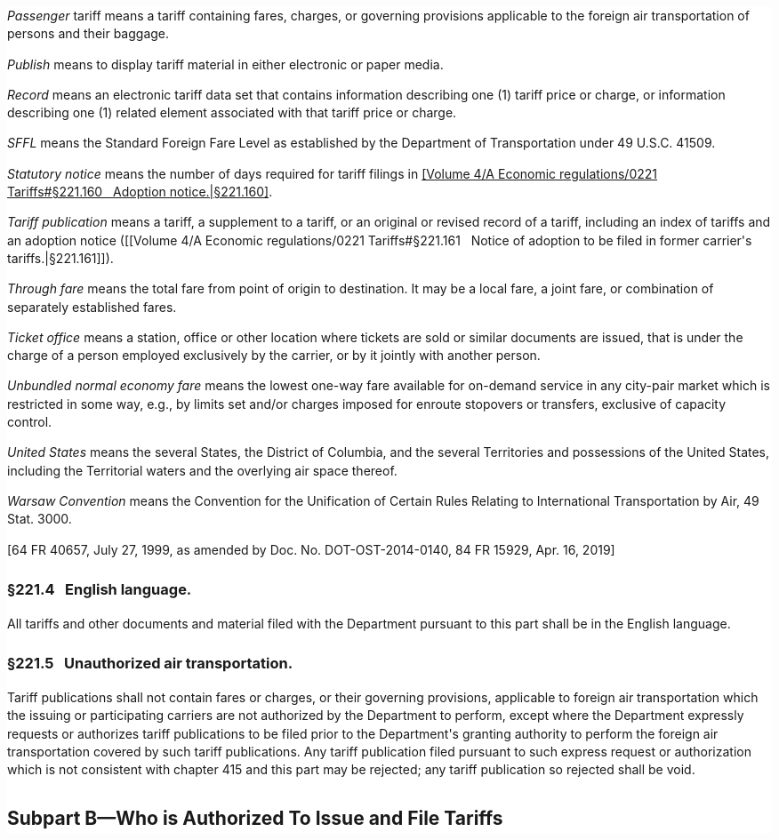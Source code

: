*Passenger* tariff means a tariff containing fares, charges, or governing provisions applicable to the foreign air transportation of persons and their baggage.

*Publish* means to display tariff material in either electronic or paper media.

*Record* means an electronic tariff data set that contains information describing one (1) tariff price or charge, or information describing one (1) related element associated with that tariff price or charge.

*SFFL* means the Standard Foreign Fare Level as established by the Department of Transportation under 49 U.S.C. 41509.

*Statutory notice* means the number of days required for tariff filings in [[Volume 4/A Economic regulations/0221 Tariffs#§221.160   Adoption notice.|§221.160]](a).

*Tariff publication* means a tariff, a supplement to a tariff, or an original or revised record of a tariff, including an index of tariffs and an adoption notice ([[Volume 4/A Economic regulations/0221 Tariffs#§221.161   Notice of adoption to be filed in former carrier's tariffs.|§221.161]]).

*Through fare* means the total fare from point of origin to destination. It may be a local fare, a joint fare, or combination of separately established fares.

*Ticket office* means a station, office or other location where tickets are sold or similar documents are issued, that is under the charge of a person employed exclusively by the carrier, or by it jointly with another person.

*Unbundled normal economy fare* means the lowest one-way fare available for on-demand service in any city-pair market which is restricted in some way, e.g., by limits set and/or charges imposed for enroute stopovers or transfers, exclusive of capacity control.

*United States* means the several States, the District of Columbia, and the several Territories and possessions of the United States, including the Territorial waters and the overlying air space thereof.

*Warsaw Convention* means the Convention for the Unification of Certain Rules Relating to International Transportation by Air, 49 Stat. 3000.

\[64 FR 40657, July 27, 1999, as amended by Doc. No. DOT-OST-2014-0140, 84 FR 15929, Apr. 16, 2019\]

### §221.4   English language.

All tariffs and other documents and material filed with the Department pursuant to this part shall be in the English language.

### §221.5   Unauthorized air transportation.

Tariff publications shall not contain fares or charges, or their governing provisions, applicable to foreign air transportation which the issuing or participating carriers are not authorized by the Department to perform, except where the Department expressly requests or authorizes tariff publications to be filed prior to the Department's granting authority to perform the foreign air transportation covered by such tariff publications. Any tariff publication filed pursuant to such express request or authorization which is not consistent with chapter 415 and this part may be rejected; any tariff publication so rejected shall be void.

## Subpart B—Who is Authorized To Issue and File Tariffs
